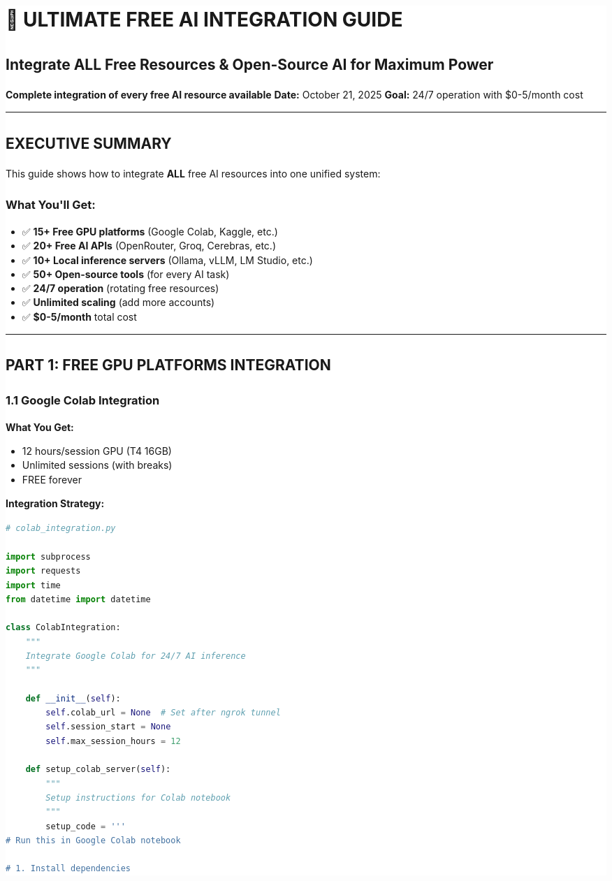 # 🚀 ULTIMATE FREE AI INTEGRATION GUIDE
## Integrate ALL Free Resources & Open-Source AI for Maximum Power

**Complete integration of every free AI resource available**
**Date:** October 21, 2025
**Goal:** 24/7 operation with $0-5/month cost

---

## EXECUTIVE SUMMARY

This guide shows how to integrate **ALL** free AI resources into one unified system:

### **What You'll Get:**
- ✅ **15+ Free GPU platforms** (Google Colab, Kaggle, etc.)
- ✅ **20+ Free AI APIs** (OpenRouter, Groq, Cerebras, etc.)
- ✅ **10+ Local inference servers** (Ollama, vLLM, LM Studio, etc.)
- ✅ **50+ Open-source tools** (for every AI task)
- ✅ **24/7 operation** (rotating free resources)
- ✅ **Unlimited scaling** (add more accounts)
- ✅ **$0-5/month** total cost

---

## PART 1: FREE GPU PLATFORMS INTEGRATION

### 1.1 Google Colab Integration

**What You Get:**
- 12 hours/session GPU (T4 16GB)
- Unlimited sessions (with breaks)
- FREE forever

**Integration Strategy:**

```python
# colab_integration.py

import subprocess
import requests
import time
from datetime import datetime

class ColabIntegration:
    """
    Integrate Google Colab for 24/7 AI inference
    """
    
    def __init__(self):
        self.colab_url = None  # Set after ngrok tunnel
        self.session_start = None
        self.max_session_hours = 12
    
    def setup_colab_server(self):
        """
        Setup instructions for Colab notebook
        """
        setup_code = '''
# Run this in Google Colab notebook

# 1. Install dependencies
```